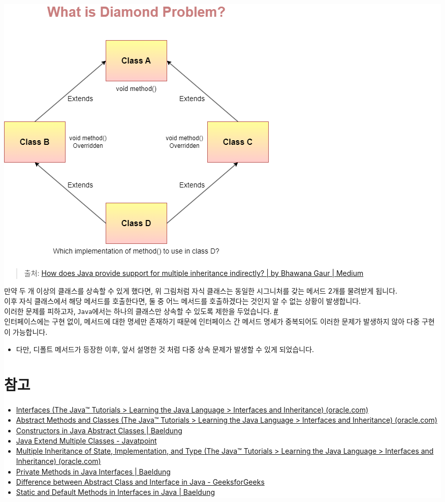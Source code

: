 ![diamond-problem.png](diamond-problem.png)
> 출처: [How does Java provide support for multiple inheritance indirectly? | by Bhawana Gaur | Medium](https://bhawana-gaur.medium.com/how-does-java-provide-support-for-multiple-inheritance-indirectly-4588241126fb)

만약 두 개 이상의 클래스를 상속할 수 있게 했다면, 위 그림처럼 자식 클래스는 동일한 시그니처를 갖는 메서드 2개를 물려받게 됩니다.  
이후 자식 클래스에서 해당 메서드를 호출한다면, 둘 중 어느 메서드를 호출하겠다는 것인지 알 수 없는 상황이 발생합니다.  
이러한 문제를 피하고자, `Java`에서는 하나의 클래스만 상속할 수 있도록 제한을 두었습니다. [#](https://docs.oracle.com/javase/tutorial/java/IandI/multipleinheritance.html)  
인터페이스에는 구현 없이, 메서드에 대한 명세만 존재하기 때문에 인터페이스 간 메서드 명세가 중복되어도 이러한 문제가 발생하지 않아 다중 구현이 가능합니다.  
- 다만, 디폴트 메서드가 등장한 이후, 앞서 설명한 것 처럼 다중 상속 문제가 발생할 수 있게 되었습니다.  

# 참고
- [Interfaces (The Java™ Tutorials > Learning the Java Language > Interfaces and Inheritance) (oracle.com)](https://docs.oracle.com/javase/tutorial/java/IandI/createinterface.html)
- [Abstract Methods and Classes (The Java™ Tutorials > Learning the Java Language > Interfaces and Inheritance) (oracle.com)](https://docs.oracle.com/javase/tutorial/java/IandI/abstract.html)
- [Constructors in Java Abstract Classes | Baeldung](https://www.baeldung.com/java-abstract-classes-constructors)
- [Java Extend Multiple Classes - Javatpoint](https://www.javatpoint.com/java-extend-multiple-classes)
- [Multiple Inheritance of State, Implementation, and Type (The Java™ Tutorials > Learning the Java Language > Interfaces and Inheritance) (oracle.com)](https://docs.oracle.com/javase/tutorial/java/IandI/multipleinheritance.html)
- [Private Methods in Java Interfaces | Baeldung](https://www.baeldung.com/java-interface-private-methods)
- [Difference between Abstract Class and Interface in Java - GeeksforGeeks](https://www.geeksforgeeks.org/difference-between-abstract-class-and-interface-in-java/)
- [Static and Default Methods in Interfaces in Java | Baeldung](https://www.baeldung.com/java-static-default-methods)